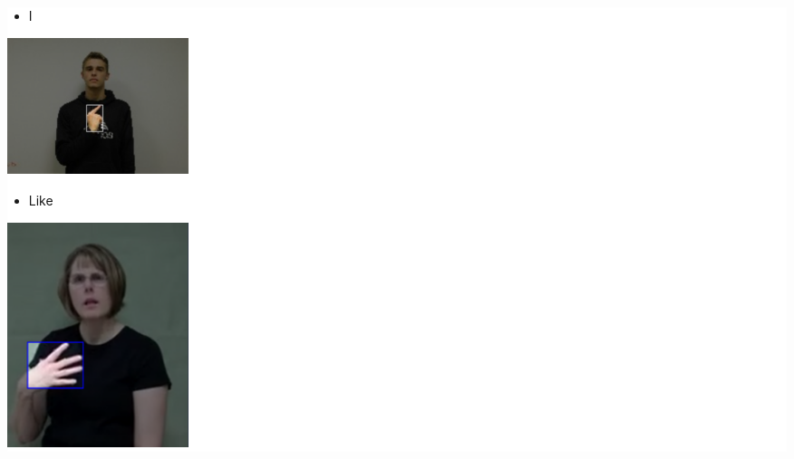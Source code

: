 - I

<img src="static/gesture/I.png" width="200">

- Like

<img src="static/gesture/like.png" width="200">
